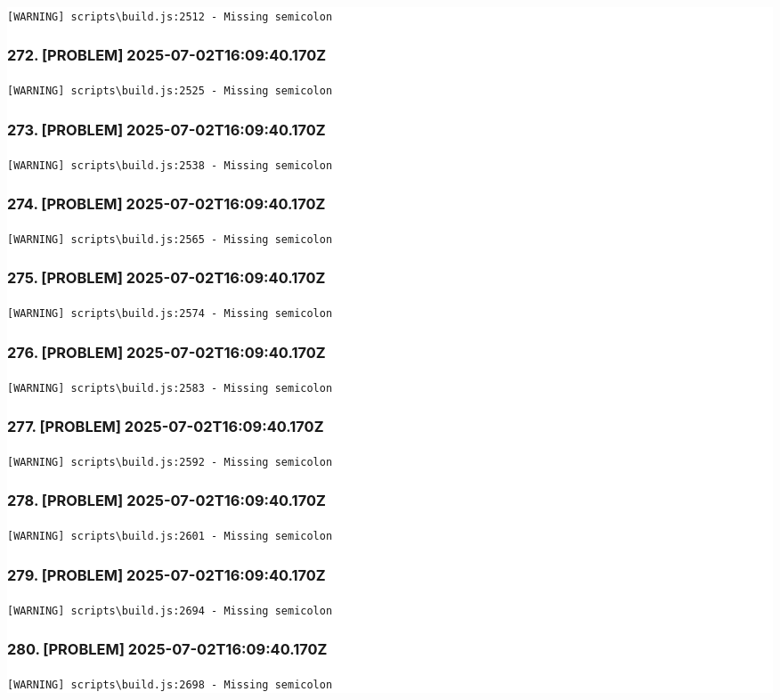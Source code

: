 ```
[WARNING] scripts\build.js:2512 - Missing semicolon
```

### 272. [PROBLEM] 2025-07-02T16:09:40.170Z

```
[WARNING] scripts\build.js:2525 - Missing semicolon
```

### 273. [PROBLEM] 2025-07-02T16:09:40.170Z

```
[WARNING] scripts\build.js:2538 - Missing semicolon
```

### 274. [PROBLEM] 2025-07-02T16:09:40.170Z

```
[WARNING] scripts\build.js:2565 - Missing semicolon
```

### 275. [PROBLEM] 2025-07-02T16:09:40.170Z

```
[WARNING] scripts\build.js:2574 - Missing semicolon
```

### 276. [PROBLEM] 2025-07-02T16:09:40.170Z

```
[WARNING] scripts\build.js:2583 - Missing semicolon
```

### 277. [PROBLEM] 2025-07-02T16:09:40.170Z

```
[WARNING] scripts\build.js:2592 - Missing semicolon
```

### 278. [PROBLEM] 2025-07-02T16:09:40.170Z

```
[WARNING] scripts\build.js:2601 - Missing semicolon
```

### 279. [PROBLEM] 2025-07-02T16:09:40.170Z

```
[WARNING] scripts\build.js:2694 - Missing semicolon
```

### 280. [PROBLEM] 2025-07-02T16:09:40.170Z

```
[WARNING] scripts\build.js:2698 - Missing semicolon
```
